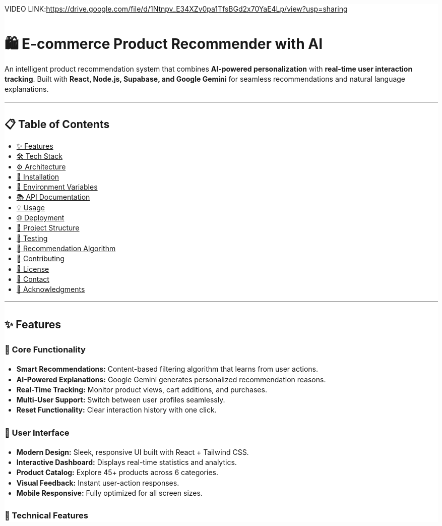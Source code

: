 
VIDEO LINK:https://drive.google.com/file/d/1Ntnpv_E34XZv0pa1TfsBGd2x70YaE4Lp/view?usp=sharing

# 🛍️ E-commerce Product Recommender with AI

An intelligent product recommendation system that combines **AI-powered personalization** with **real-time user interaction tracking**. Built with **React, Node.js, Supabase, and Google Gemini** for seamless recommendations and natural language explanations.

---

## 📋 Table of Contents

- [✨ Features](#-features)
- [🛠️ Tech Stack](#️-tech-stack)
- [⚙️ Architecture](#️-architecture)
- [🚀 Installation](#-installation)
- [🔐 Environment Variables](#-environment-variables)
- [📚 API Documentation](#-api-documentation)
- [💡 Usage](#-usage)
- [🌐 Deployment](#-deployment)
- [📁 Project Structure](#-project-structure)
- [🧪 Testing](#-testing)
- [🎯 Recommendation Algorithm](#-recommendation-algorithm)
- [🤝 Contributing](#-contributing)
- [📄 License](#-license)
- [👤 Contact](#-contact)
- [🙏 Acknowledgments](#-acknowledgments)

---

## ✨ Features

### 🎯 Core Functionality

- **Smart Recommendations:** Content-based filtering algorithm that learns from user actions.
- **AI-Powered Explanations:** Google Gemini generates personalized recommendation reasons.
- **Real-Time Tracking:** Monitor product views, cart additions, and purchases.
- **Multi-User Support:** Switch between user profiles seamlessly.
- **Reset Functionality:** Clear interaction history with one click.

### 🎨 User Interface

- **Modern Design:** Sleek, responsive UI built with React + Tailwind CSS.
- **Interactive Dashboard:** Displays real-time statistics and analytics.
- **Product Catalog:** Explore 45+ products across 6 categories.
- **Visual Feedback:** Instant user-action responses.
- **Mobile Responsive:** Fully optimized for all screen sizes.

### 🔧 Technical Features
